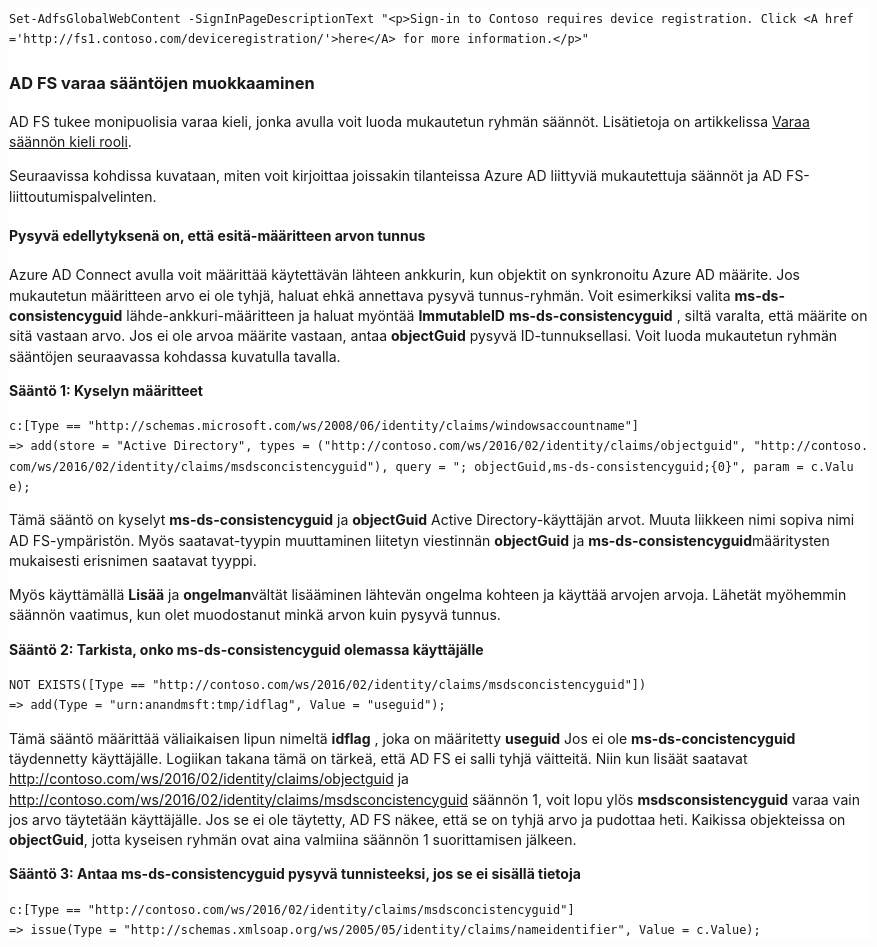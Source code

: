     Set-AdfsGlobalWebContent -SignInPageDescriptionText "<p>Sign-in to Contoso requires device registration. Click <A href='http://fs1.contoso.com/deviceregistration/'>here</A> for more information.</p>"

### AD FS varaa sääntöjen muokkaaminen<a name=modclaims></a>

AD FS tukee monipuolisia varaa kieli, jonka avulla voit luoda mukautetun ryhmän säännöt. Lisätietoja on artikkelissa [Varaa säännön kieli rooli](https://technet.microsoft.com/library/dd807118.aspx).

Seuraavissa kohdissa kuvataan, miten voit kirjoittaa joissakin tilanteissa Azure AD liittyviä mukautettuja säännöt ja AD FS-liittoutumispalvelinten.

#### <a name="immutable-id-conditional-on-a-value-being-present-in-the-attribute"></a>Pysyvä edellytyksenä on, että esitä-määritteen arvon tunnus

Azure AD Connect avulla voit määrittää käytettävän lähteen ankkurin, kun objektit on synkronoitu Azure AD määrite. Jos mukautetun määritteen arvo ei ole tyhjä, haluat ehkä annettava pysyvä tunnus-ryhmän. Voit esimerkiksi valita **ms-ds-consistencyguid** lähde-ankkuri-määritteen ja haluat myöntää **ImmutableID** **ms-ds-consistencyguid** , siltä varalta, että määrite on sitä vastaan arvo. Jos ei ole arvoa määrite vastaan, antaa **objectGuid** pysyvä ID-tunnuksellasi.  Voit luoda mukautetun ryhmän sääntöjen seuraavassa kohdassa kuvatulla tavalla.

**Sääntö 1: Kyselyn määritteet**

    c:[Type == "http://schemas.microsoft.com/ws/2008/06/identity/claims/windowsaccountname"]
    => add(store = "Active Directory", types = ("http://contoso.com/ws/2016/02/identity/claims/objectguid", "http://contoso.com/ws/2016/02/identity/claims/msdsconcistencyguid"), query = "; objectGuid,ms-ds-consistencyguid;{0}", param = c.Value);

Tämä sääntö on kyselyt **ms-ds-consistencyguid** ja **objectGuid** Active Directory-käyttäjän arvot. Muuta liikkeen nimi sopiva nimi AD FS-ympäristön. Myös saatavat-tyypin muuttaminen liitetyn viestinnän **objectGuid** ja **ms-ds-consistencyguid**määritysten mukaisesti erisnimen saatavat tyyppi.

Myös käyttämällä **Lisää** ja **ongelman**vältät lisääminen lähtevän ongelma kohteen ja käyttää arvojen arvoja. Lähetät myöhemmin säännön vaatimus, kun olet muodostanut minkä arvon kuin pysyvä tunnus.

**Sääntö 2: Tarkista, onko ms-ds-consistencyguid olemassa käyttäjälle**

    NOT EXISTS([Type == "http://contoso.com/ws/2016/02/identity/claims/msdsconcistencyguid"])
    => add(Type = "urn:anandmsft:tmp/idflag", Value = "useguid");

Tämä sääntö määrittää väliaikaisen lipun nimeltä **idflag** , joka on määritetty **useguid** Jos ei ole **ms-ds-concistencyguid** täydennetty käyttäjälle. Logiikan takana tämä on tärkeä, että AD FS ei salli tyhjä väitteitä. Niin kun lisäät saatavat http://contoso.com/ws/2016/02/identity/claims/objectguid ja http://contoso.com/ws/2016/02/identity/claims/msdsconcistencyguid säännön 1, voit lopu ylös **msdsconsistencyguid** varaa vain jos arvo täytetään käyttäjälle. Jos se ei ole täytetty, AD FS näkee, että se on tyhjä arvo ja pudottaa heti. Kaikissa objekteissa on **objectGuid**, jotta kyseisen ryhmän ovat aina valmiina säännön 1 suorittamisen jälkeen.

**Sääntö 3: Antaa ms-ds-consistencyguid pysyvä tunnisteeksi, jos se ei sisällä tietoja**

    c:[Type == "http://contoso.com/ws/2016/02/identity/claims/msdsconcistencyguid"]
    => issue(Type = "http://schemas.xmlsoap.org/ws/2005/05/identity/claims/nameidentifier", Value = c.Value);
